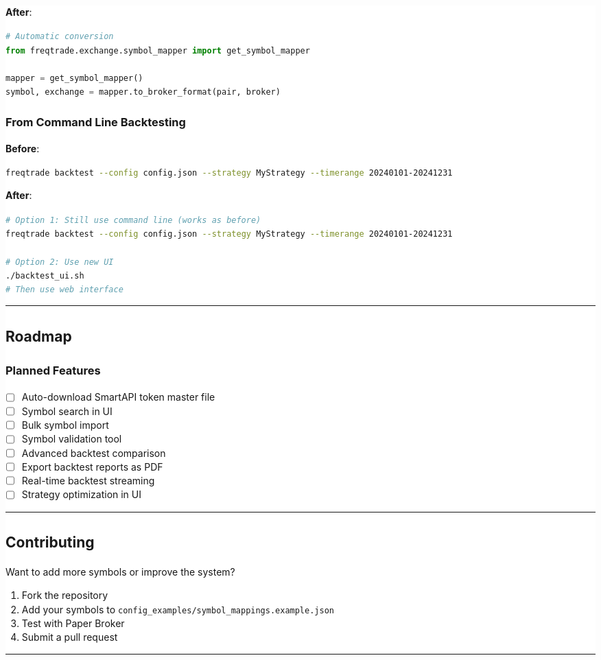 **After**:
```python
# Automatic conversion
from freqtrade.exchange.symbol_mapper import get_symbol_mapper

mapper = get_symbol_mapper()
symbol, exchange = mapper.to_broker_format(pair, broker)
```

### From Command Line Backtesting

**Before**:
```bash
freqtrade backtest --config config.json --strategy MyStrategy --timerange 20240101-20241231
```

**After**:
```bash
# Option 1: Still use command line (works as before)
freqtrade backtest --config config.json --strategy MyStrategy --timerange 20240101-20241231

# Option 2: Use new UI
./backtest_ui.sh
# Then use web interface
```

---

## Roadmap

### Planned Features

- [ ] Auto-download SmartAPI token master file
- [ ] Symbol search in UI
- [ ] Bulk symbol import
- [ ] Symbol validation tool
- [ ] Advanced backtest comparison
- [ ] Export backtest reports as PDF
- [ ] Real-time backtest streaming
- [ ] Strategy optimization in UI

---

## Contributing

Want to add more symbols or improve the system?

1. Fork the repository
2. Add your symbols to `config_examples/symbol_mappings.example.json`
3. Test with Paper Broker
4. Submit a pull request

---

